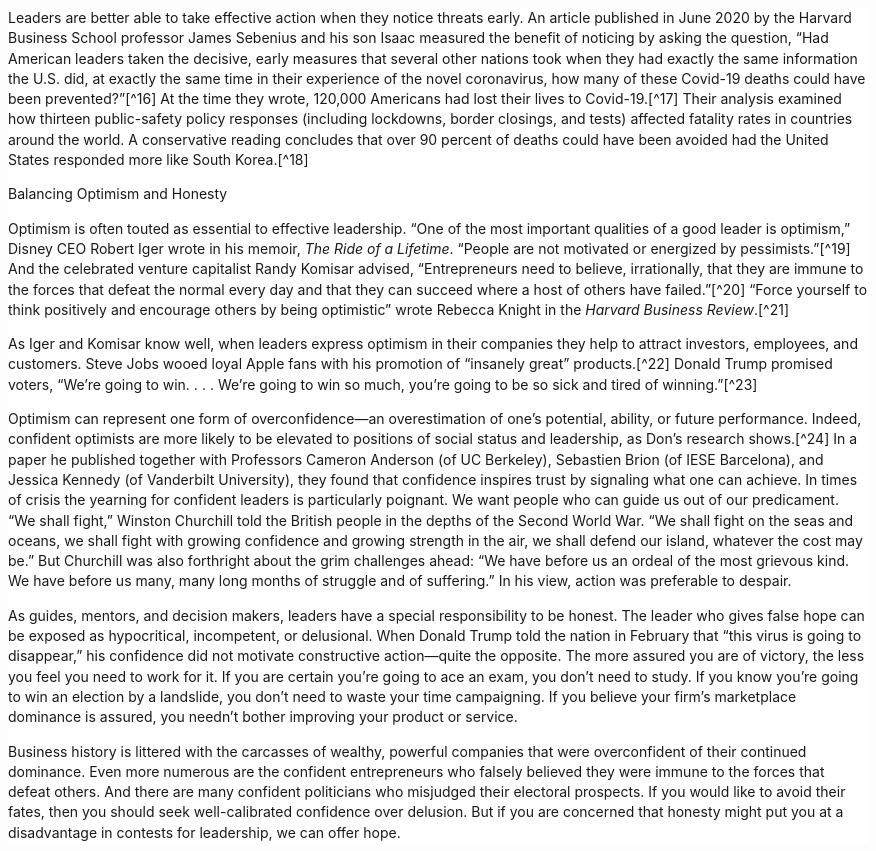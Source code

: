Leaders are better able to take effective action when they notice threats early. An article published in June 2020 by the Harvard Business School professor James Sebenius and his son Isaac measured the benefit of noticing by asking the question, “Had American leaders taken the decisive, early measures that several other nations took when they had exactly the same information the U.S. did, at exactly the same time in their experience of the novel coronavirus, how many of these Covid-19 deaths could have been prevented?”[^16] At the time they wrote, 120,000 Americans had lost their lives to Covid-19.[^17] Their analysis examined how thirteen public-safety policy responses (including lockdowns, border closings, and tests) affected fatality rates in countries around the world. A conservative reading concludes that over 90 percent of deaths could have been avoided had the United States responded more like South Korea.[^18]

Balancing Optimism and Honesty

Optimism is often touted as essential to effective leadership. “One of the most important qualities of a good leader is optimism,” Disney CEO Robert Iger wrote in his memoir, _The Ride of a Lifetime_. “People are not motivated or energized by pessimists.”[^19] And the celebrated venture capitalist Randy Komisar advised, “Entrepreneurs need to believe, irrationally, that they are immune to the forces that defeat the normal every day and that they can succeed where a host of others have failed.”[^20] “Force yourself to think positively and encourage others by being optimistic” wrote Rebecca Knight in the _Harvard Business Review_.[^21]

As Iger and Komisar know well, when leaders express optimism in their companies they help to attract investors, employees, and customers. Steve Jobs wooed loyal Apple fans with his promotion of “insanely great” products.[^22] Donald Trump promised voters, “We’re going to win. . . . We’re going to win so much, you’re going to be so sick and tired of winning.”[^23]

Optimism can represent one form of overconfidence—an overestimation of one’s potential, ability, or future performance. Indeed, confident optimists are more likely to be elevated to positions of social status and leadership, as Don’s research shows.[^24] In a paper he published together with Professors Cameron Anderson (of UC Berkeley), Sebastien Brion (of IESE Barcelona), and Jessica Kennedy (of Vanderbilt University), they found that confidence inspires trust by signaling what one can achieve. In times of crisis the yearning for confident leaders is particularly poignant. We want people who can guide us out of our predicament. “We shall fight,” Winston Churchill told the British people in the depths of the Second World War. “We shall fight on the seas and oceans, we shall fight with growing confidence and growing strength in the air, we shall defend our island, whatever the cost may be.” But Churchill was also forthright about the grim challenges ahead: “We have before us an ordeal of the most grievous kind. We have before us many, many long months of struggle and of suffering.” In his view, action was preferable to despair.

As guides, mentors, and decision makers, leaders have a special responsibility to be honest. The leader who gives false hope can be exposed as hypocritical, incompetent, or delusional. When Donald Trump told the nation in February that “this virus is going to disappear,” his confidence did not motivate constructive action—quite the opposite. The more assured you are of victory, the less you feel you need to work for it. If you are certain you’re going to ace an exam, you don’t need to study. If you know you’re going to win an election by a landslide, you don’t need to waste your time campaigning. If you believe your firm’s marketplace dominance is assured, you needn’t bother improving your product or service.

Business history is littered with the carcasses of wealthy, powerful companies that were overconfident of their continued dominance. Even more numerous are the confident entrepreneurs who falsely believed they were immune to the forces that defeat others. And there are many confident politicians who misjudged their electoral prospects. If you would like to avoid their fates, then you should seek well-calibrated confidence over delusion. But if you are concerned that honesty might put you at a disadvantage in contests for leadership, we can offer hope.
